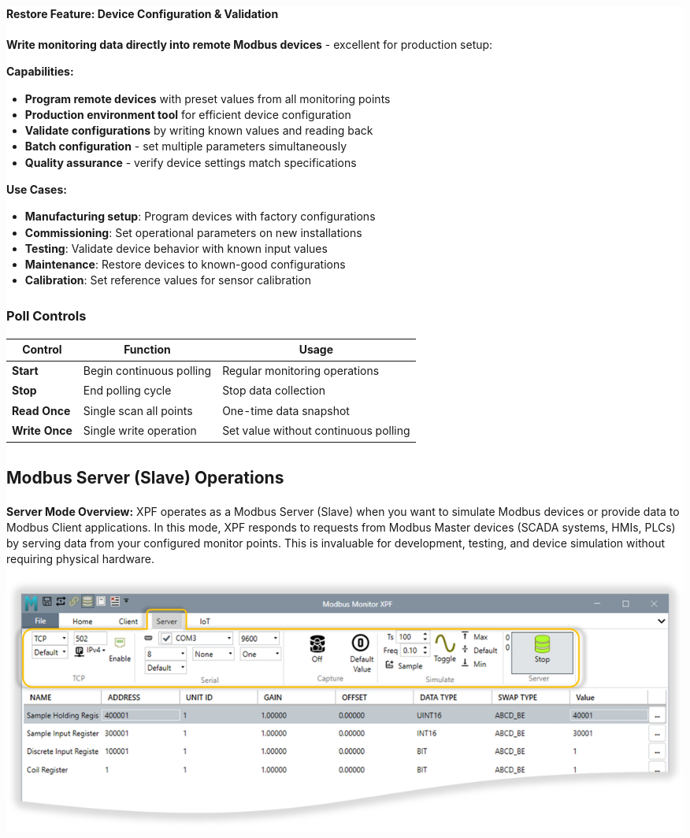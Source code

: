 #### Restore Feature: Device Configuration & Validation
**Write monitoring data directly into remote Modbus devices** - excellent for production setup:

**Capabilities:**

- **Program remote devices** with preset values from all monitoring points
- **Production environment tool** for efficient device configuration
- **Validate configurations** by writing known values and reading back
- **Batch configuration** - set multiple parameters simultaneously
- **Quality assurance** - verify device settings match specifications

**Use Cases:**

- **Manufacturing setup**: Program devices with factory configurations
- **Commissioning**: Set operational parameters on new installations
- **Testing**: Validate device behavior with known input values
- **Maintenance**: Restore devices to known-good configurations
- **Calibration**: Set reference values for sensor calibration

### Poll Controls

| Control | Function | Usage |
|---------|----------|-------|
| **Start** | Begin continuous polling | Regular monitoring operations |
| **Stop** | End polling cycle | Stop data collection |
| **Read Once** | Single scan all points | One-time data snapshot |
| **Write Once** | Single write operation | Set value without continuous polling |

## Modbus Server (Slave) Operations

**Server Mode Overview:** XPF operates as a Modbus Server (Slave) when you want to simulate Modbus devices or provide data to Modbus Client applications. In this mode, XPF responds to requests from Modbus Master devices (SCADA systems, HMIs, PLCs) by serving data from your configured monitor points. This is invaluable for development, testing, and device simulation without requiring physical hardware.

![Modbus Monitor XPF Server](../../assets/screenshots/xpf-server-tab.webp)
